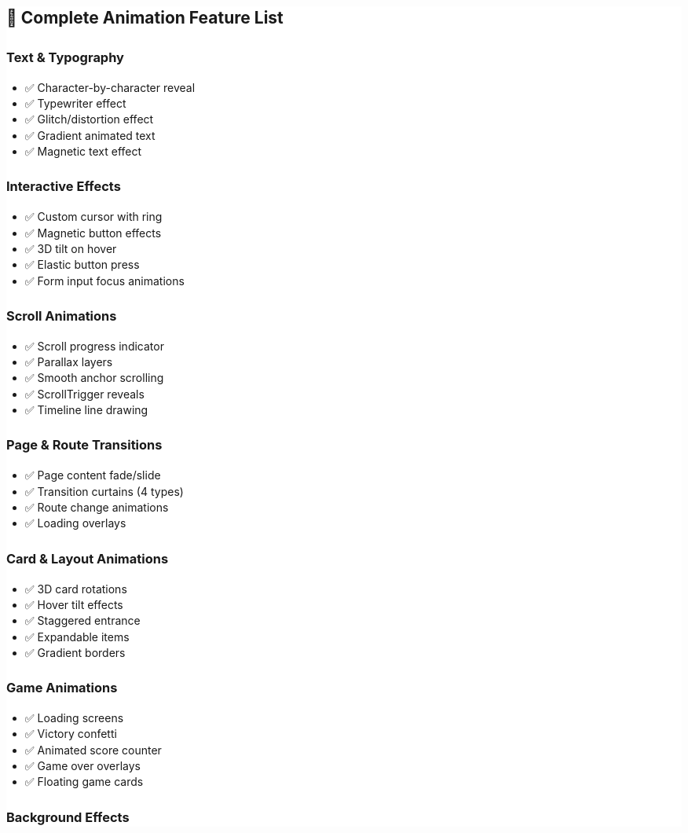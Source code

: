 
## 🎨 Complete Animation Feature List

### Text & Typography

-   ✅ Character-by-character reveal
-   ✅ Typewriter effect
-   ✅ Glitch/distortion effect
-   ✅ Gradient animated text
-   ✅ Magnetic text effect

### Interactive Effects

-   ✅ Custom cursor with ring
-   ✅ Magnetic button effects
-   ✅ 3D tilt on hover
-   ✅ Elastic button press
-   ✅ Form input focus animations

### Scroll Animations

-   ✅ Scroll progress indicator
-   ✅ Parallax layers
-   ✅ Smooth anchor scrolling
-   ✅ ScrollTrigger reveals
-   ✅ Timeline line drawing

### Page & Route Transitions

-   ✅ Page content fade/slide
-   ✅ Transition curtains (4 types)
-   ✅ Route change animations
-   ✅ Loading overlays

### Card & Layout Animations

-   ✅ 3D card rotations
-   ✅ Hover tilt effects
-   ✅ Staggered entrance
-   ✅ Expandable items
-   ✅ Gradient borders

### Game Animations

-   ✅ Loading screens
-   ✅ Victory confetti
-   ✅ Animated score counter
-   ✅ Game over overlays
-   ✅ Floating game cards

### Background Effects
